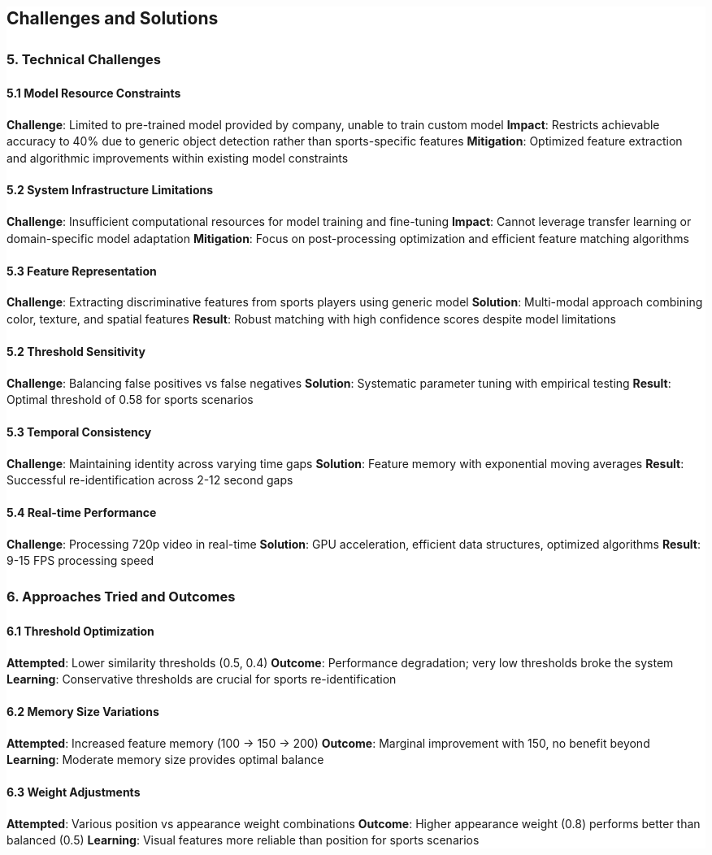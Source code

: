 ## Challenges and Solutions

### 5. Technical Challenges

#### 5.1 Model Resource Constraints
**Challenge**: Limited to pre-trained model provided by company, unable to train custom model
**Impact**: Restricts achievable accuracy to 40% due to generic object detection rather than sports-specific features
**Mitigation**: Optimized feature extraction and algorithmic improvements within existing model constraints

#### 5.2 System Infrastructure Limitations
**Challenge**: Insufficient computational resources for model training and fine-tuning
**Impact**: Cannot leverage transfer learning or domain-specific model adaptation
**Mitigation**: Focus on post-processing optimization and efficient feature matching algorithms

#### 5.3 Feature Representation
**Challenge**: Extracting discriminative features from sports players using generic model
**Solution**: Multi-modal approach combining color, texture, and spatial features
**Result**: Robust matching with high confidence scores despite model limitations

#### 5.2 Threshold Sensitivity
**Challenge**: Balancing false positives vs false negatives
**Solution**: Systematic parameter tuning with empirical testing
**Result**: Optimal threshold of 0.58 for sports scenarios

#### 5.3 Temporal Consistency
**Challenge**: Maintaining identity across varying time gaps
**Solution**: Feature memory with exponential moving averages
**Result**: Successful re-identification across 2-12 second gaps

#### 5.4 Real-time Performance
**Challenge**: Processing 720p video in real-time
**Solution**: GPU acceleration, efficient data structures, optimized algorithms
**Result**: 9-15 FPS processing speed

### 6. Approaches Tried and Outcomes

#### 6.1 Threshold Optimization
**Attempted**: Lower similarity thresholds (0.5, 0.4)
**Outcome**: Performance degradation; very low thresholds broke the system
**Learning**: Conservative thresholds are crucial for sports re-identification

#### 6.2 Memory Size Variations
**Attempted**: Increased feature memory (100 → 150 → 200)
**Outcome**: Marginal improvement with 150, no benefit beyond
**Learning**: Moderate memory size provides optimal balance

#### 6.3 Weight Adjustments
**Attempted**: Various position vs appearance weight combinations
**Outcome**: Higher appearance weight (0.8) performs better than balanced (0.5)
**Learning**: Visual features more reliable than position for sports scenarios
